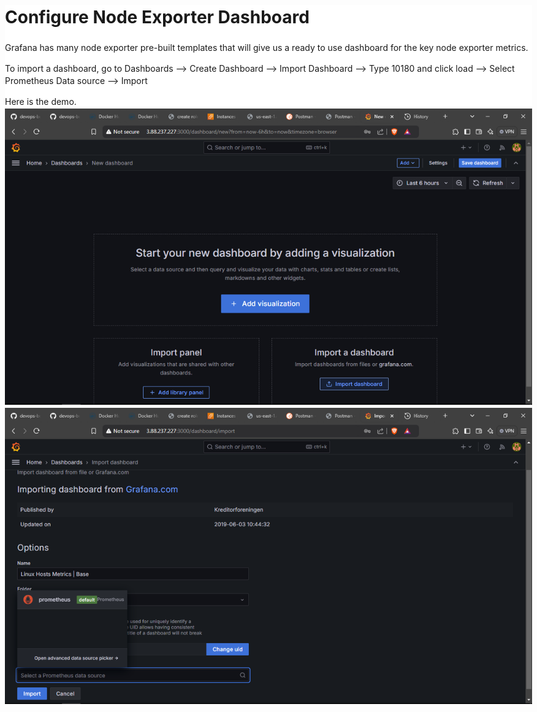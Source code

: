 
# Configure Node Exporter Dashboard
Grafana has many node exporter pre-built templates that will give us a ready to use dashboard for the key node exporter metrics.

To import a dashboard, go to Dashboards –> Create Dashboard –> Import Dashboard –> Type 10180 and click load –> Select Prometheus Data source –> Import

Here is the demo.
![34](<img/Screenshot (266).png>)
![35](<img/Screenshot (267).png>)